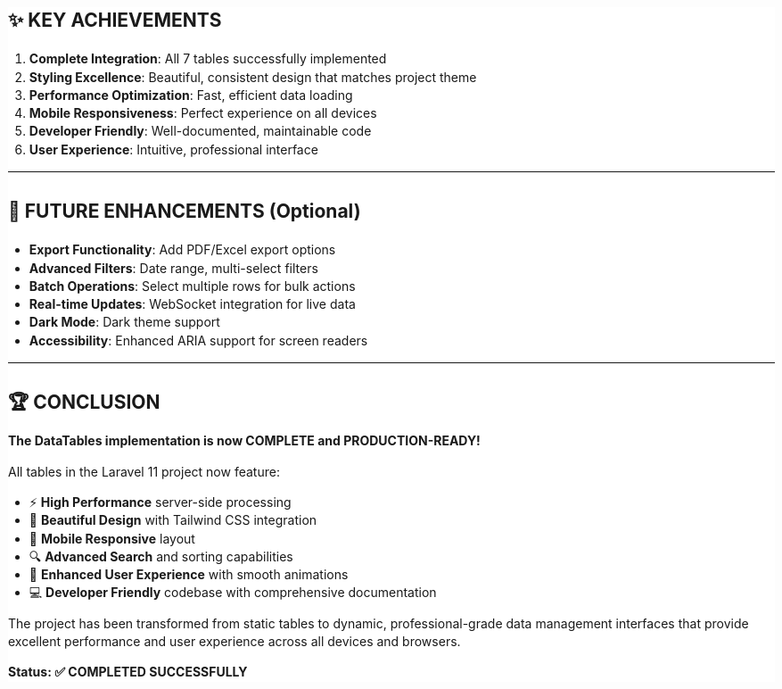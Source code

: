 
## ✨ KEY ACHIEVEMENTS

1. **Complete Integration**: All 7 tables successfully implemented
2. **Styling Excellence**: Beautiful, consistent design that matches project theme
3. **Performance Optimization**: Fast, efficient data loading
4. **Mobile Responsiveness**: Perfect experience on all devices
5. **Developer Friendly**: Well-documented, maintainable code
6. **User Experience**: Intuitive, professional interface

---

## 🔮 FUTURE ENHANCEMENTS (Optional)

- **Export Functionality**: Add PDF/Excel export options
- **Advanced Filters**: Date range, multi-select filters
- **Batch Operations**: Select multiple rows for bulk actions
- **Real-time Updates**: WebSocket integration for live data
- **Dark Mode**: Dark theme support
- **Accessibility**: Enhanced ARIA support for screen readers

---

## 🏆 CONCLUSION

**The DataTables implementation is now COMPLETE and PRODUCTION-READY!**

All tables in the Laravel 11 project now feature:
- ⚡ **High Performance** server-side processing
- 🎨 **Beautiful Design** with Tailwind CSS integration  
- 📱 **Mobile Responsive** layout
- 🔍 **Advanced Search** and sorting capabilities
- 🚀 **Enhanced User Experience** with smooth animations
- 💻 **Developer Friendly** codebase with comprehensive documentation

The project has been transformed from static tables to dynamic, professional-grade data management interfaces that provide excellent performance and user experience across all devices and browsers.

**Status: ✅ COMPLETED SUCCESSFULLY**
